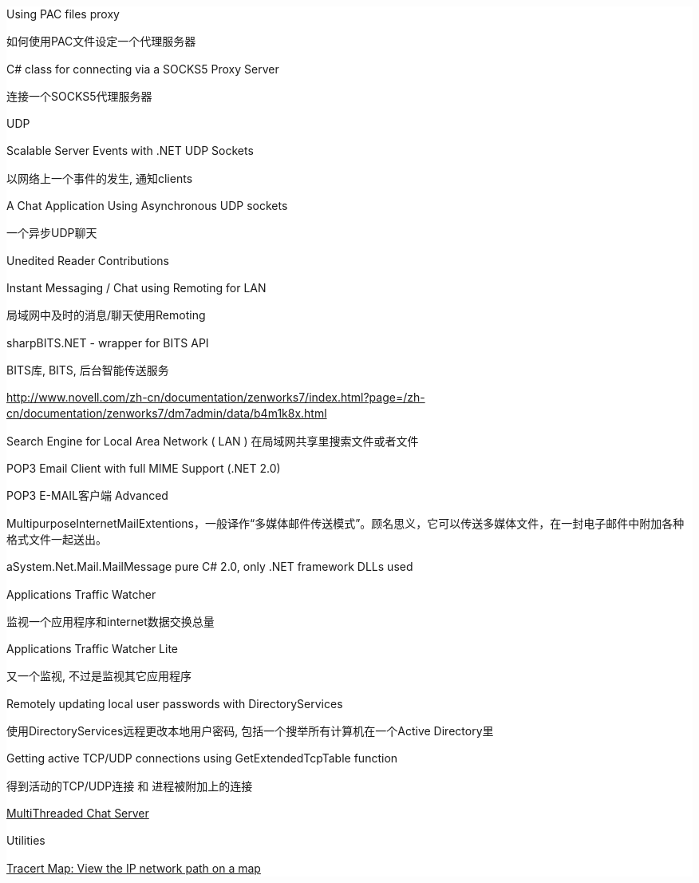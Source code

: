 Using PAC files proxy

如何使用PAC文件设定一个代理服务器

C# class for connecting via a SOCKS5 Proxy Server

连接一个SOCKS5代理服务器

UDP

Scalable Server Events with .NET UDP Sockets

以网络上一个事件的发生, 通知clients

A Chat Application Using Asynchronous UDP sockets

一个异步UDP聊天

Unedited Reader Contributions


Instant Messaging / Chat using Remoting for LAN

局域网中及时的消息/聊天使用Remoting

sharpBITS.NET - wrapper for BITS API

BITS库, BITS, 后台智能传送服务

http://www.novell.com/zh-cn/documentation/zenworks7/index.html?page=/zh-cn/documentation/zenworks7/dm7admin/data/b4m1k8x.html

Search Engine for Local Area Network ( LAN )
在局域网共享里搜索文件或者文件

POP3 Email Client with full MIME Support (.NET 2.0)

POP3 E-MAIL客户端 Advanced

MultipurposeInternetMailExtentions，一般译作“多媒体邮件传送模式”。顾名思义，它可以传送多媒体文件，在一封电子邮件中附加各种格式文件一起送出。

aSystem.Net.Mail.MailMessage pure C# 2.0, only .NET framework DLLs used

Applications Traffic Watcher

监视一个应用程序和internet数据交换总量

Applications Traffic Watcher Lite

又一个监视, 不过是监视其它应用程序

Remotely updating local user passwords with DirectoryServices

使用DirectoryServices远程更改本地用户密码, 包括一个搜举所有计算机在一个Active Directory里

Getting active TCP/UDP connections using GetExtendedTcpTable function

得到活动的TCP/UDP连接 和 进程被附加上的连接

[MultiThreaded Chat Server](http://writeblog.csdn.net/useritems/chatserver.asp)

Utilities

[Tracert Map: View the IP network path on a map](http://writeblog.csdn.net/cs/internet/TracertMap.asp)
